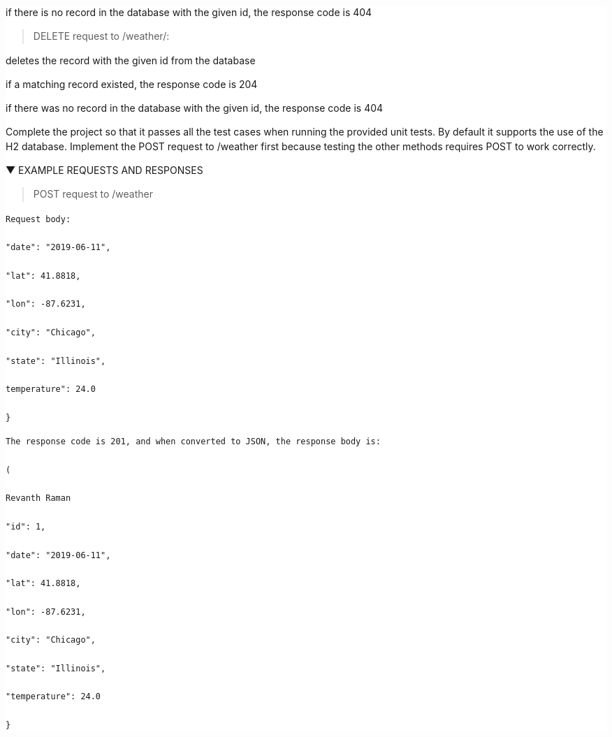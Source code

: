 if there is no record in the database with the given id, the response code is 404

> DELETE request to /weather/<id>:

deletes the record with the given id from the database

if a matching record existed, the response code is 204

if there was no record in the database with the given id, the response code is 404

Complete the project so that it passes all the test cases when running the provided unit tests. By default it supports the use of the H2 database. Implement the POST request to /weather first because testing the other methods requires POST to work correctly.

▼ EXAMPLE REQUESTS AND RESPONSES

> POST request to /weather

```
Request body:

"date": "2019-06-11",

"lat": 41.8818,

"lon": -87.6231,

"city": "Chicago",

"state": "Illinois",

temperature": 24.0

}
```

```
The response code is 201, and when converted to JSON, the response body is:

(

Revanth Raman

"id": 1,

"date": "2019-06-11",

"lat": 41.8818,

"lon": -87.6231,

"city": "Chicago",

"state": "Illinois",

"temperature": 24.0

}
```
